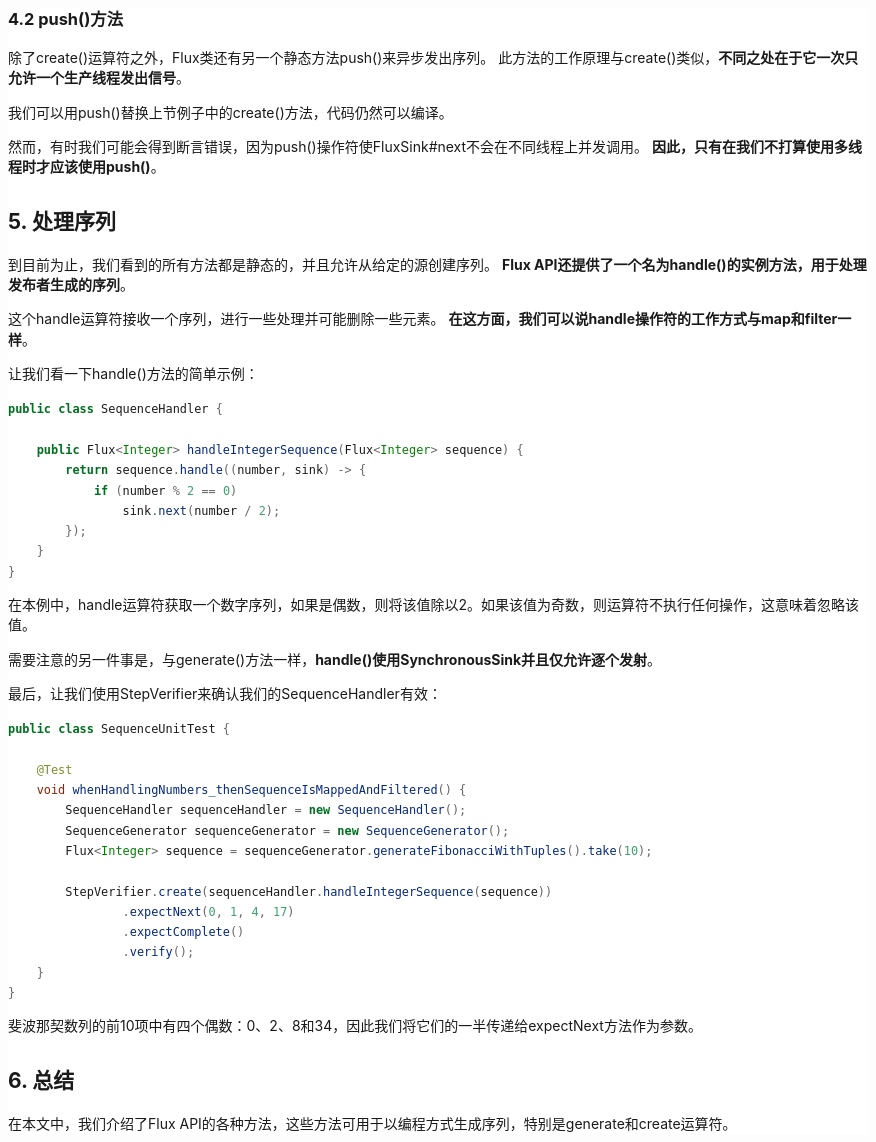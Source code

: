 ### 4.2 push()方法

除了create()运算符之外，Flux类还有另一个静态方法push()来异步发出序列。
此方法的工作原理与create()类似，**不同之处在于它一次只允许一个生产线程发出信号**。

我们可以用push()替换上节例子中的create()方法，代码仍然可以编译。

然而，有时我们可能会得到断言错误，因为push()操作符使FluxSink#next不会在不同线程上并发调用。
**因此，只有在我们不打算使用多线程时才应该使用push()**。

## 5. 处理序列

到目前为止，我们看到的所有方法都是静态的，并且允许从给定的源创建序列。
**Flux API还提供了一个名为handle()的实例方法，用于处理发布者生成的序列**。

这个handle运算符接收一个序列，进行一些处理并可能删除一些元素。
**在这方面，我们可以说handle操作符的工作方式与map和filter一样**。

让我们看一下handle()方法的简单示例：

```java
public class SequenceHandler {

    public Flux<Integer> handleIntegerSequence(Flux<Integer> sequence) {
        return sequence.handle((number, sink) -> {
            if (number % 2 == 0)
                sink.next(number / 2);
        });
    }
}
```

在本例中，handle运算符获取一个数字序列，如果是偶数，则将该值除以2。如果该值为奇数，则运算符不执行任何操作，这意味着忽略该值。

需要注意的另一件事是，与generate()方法一样，**handle()使用SynchronousSink并且仅允许逐个发射**。

最后，让我们使用StepVerifier来确认我们的SequenceHandler有效：

```java
public class SequenceUnitTest {

    @Test
    void whenHandlingNumbers_thenSequenceIsMappedAndFiltered() {
        SequenceHandler sequenceHandler = new SequenceHandler();
        SequenceGenerator sequenceGenerator = new SequenceGenerator();
        Flux<Integer> sequence = sequenceGenerator.generateFibonacciWithTuples().take(10);

        StepVerifier.create(sequenceHandler.handleIntegerSequence(sequence))
                .expectNext(0, 1, 4, 17)
                .expectComplete()
                .verify();
    }
}
```

斐波那契数列的前10项中有四个偶数：0、2、8和34，因此我们将它们的一半传递给expectNext方法作为参数。

## 6. 总结

在本文中，我们介绍了Flux API的各种方法，这些方法可用于以编程方式生成序列，特别是generate和create运算符。